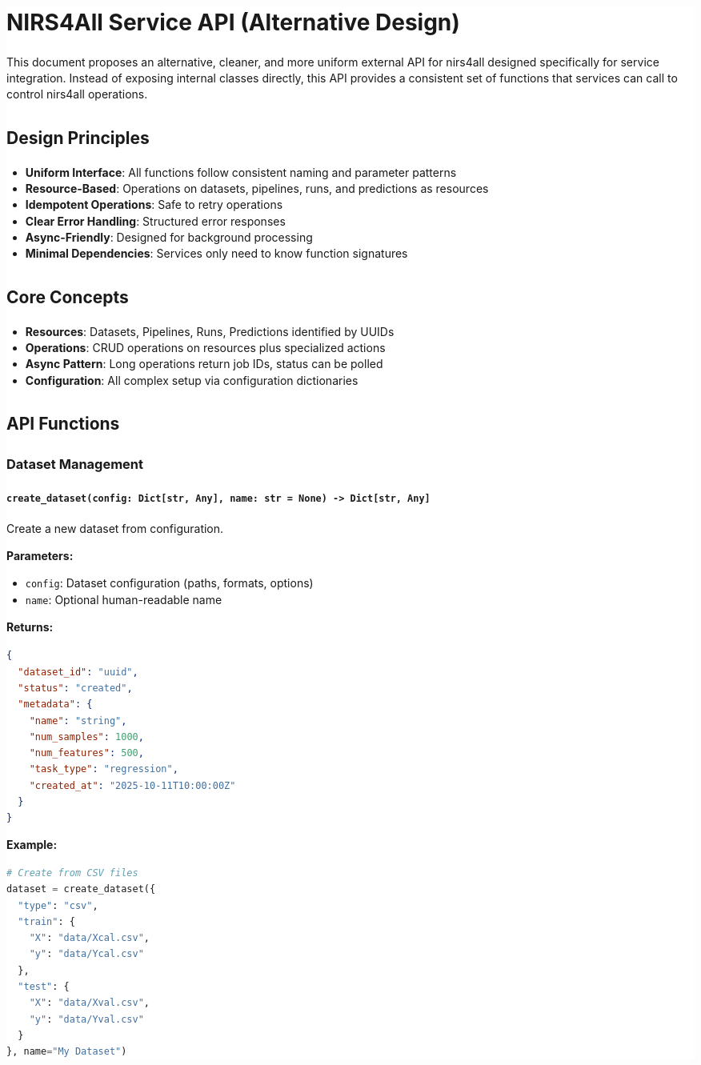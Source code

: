 # NIRS4All Service API (Alternative Design)

This document proposes an alternative, cleaner, and more uniform external API for nirs4all designed specifically for service integration. Instead of exposing internal classes directly, this API provides a consistent set of functions that services can call to control nirs4all operations.

## Design Principles

- **Uniform Interface**: All functions follow consistent naming and parameter patterns
- **Resource-Based**: Operations on datasets, pipelines, runs, and predictions as resources
- **Idempotent Operations**: Safe to retry operations
- **Clear Error Handling**: Structured error responses
- **Async-Friendly**: Designed for background processing
- **Minimal Dependencies**: Services only need to know function signatures

## Core Concepts

- **Resources**: Datasets, Pipelines, Runs, Predictions identified by UUIDs
- **Operations**: CRUD operations on resources plus specialized actions
- **Async Pattern**: Long operations return job IDs, status can be polled
- **Configuration**: All complex setup via configuration dictionaries

## API Functions

### Dataset Management

#### `create_dataset(config: Dict[str, Any], name: str = None) -> Dict[str, Any]`

Create a new dataset from configuration.

**Parameters:**
- `config`: Dataset configuration (paths, formats, options)
- `name`: Optional human-readable name

**Returns:**
```json
{
  "dataset_id": "uuid",
  "status": "created",
  "metadata": {
    "name": "string",
    "num_samples": 1000,
    "num_features": 500,
    "task_type": "regression",
    "created_at": "2025-10-11T10:00:00Z"
  }
}
```

**Example:**
```python
# Create from CSV files
dataset = create_dataset({
  "type": "csv",
  "train": {
    "X": "data/Xcal.csv",
    "y": "data/Ycal.csv"
  },
  "test": {
    "X": "data/Xval.csv",
    "y": "data/Yval.csv"
  }
}, name="My Dataset")
```